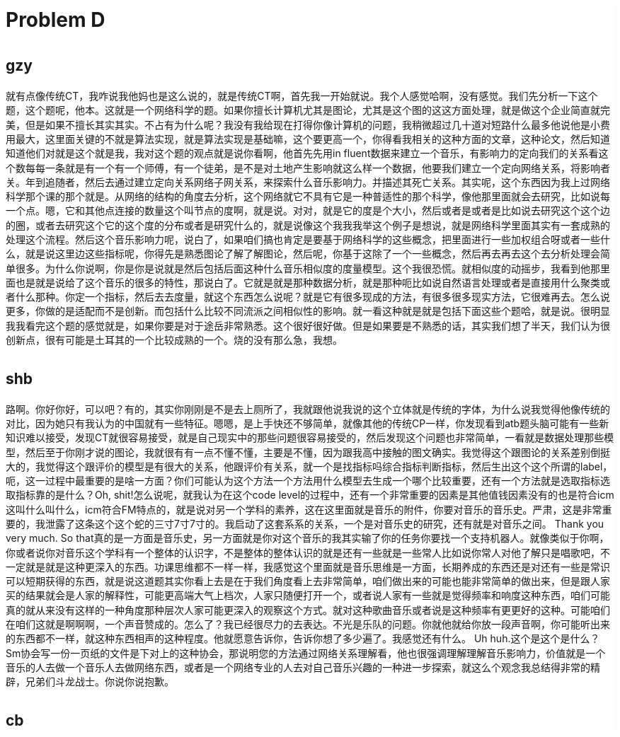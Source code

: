 



# Problem D

## gzy

就有点像传统CT，我咋说我他妈也是这么说的，就是传统CT啊，首先我一开始就说。我个人感觉哈啊，没有感觉。我们先分析一下这个题，这个题呢，他本。这就是一个网络科学的题。如果你擅长计算机尤其是图论，尤其是这个图的这这方面处理，就是做这个企业简直就完美，但是如果不擅长其实其实。不占有为什么呢？我没有我给现在打得你像计算机的问题，我稍微超过几十道对短路什么最多他说他是小费用最大，这里面关键的不就是算法实现，就是算法实现是基础嘛，这个要更高一个，你得看我相关的这种方面的文章，这种论文，然后知道知道他们对就是这个就是我，我对这个题的观点就是说你看啊，他首先先用in fluent数据来建立一个音乐，有影响力的定向我们的关系看这个数每每一条就是有一个有一个师傅，有一个徒弟，是不是对土地产生影响就这么样一个数据，他要我们建立一个定向网络关系，将影响者关。年到追随者，然后去通过建立定向关系网络子网关系，来探索什么音乐影响力。并描述其死亡关系。其实呢，这个东西因为我上过网络科学那个课的那个就是。从网络的结构的角度去分析，这个网络就它不具有它是一种普适性的那个科学，像他那里面就会去研究，比如说每一个点。嗯，它和其他点连接的数量这个叫节点的度啊，就是说。对对，就是它的度是个大小，然后或者是或者是比如说去研究这个这个边的圈，或者去研究这个它的这个度的分布或者是研究什么的，就是说像这个我我我举这个例子是想说，就是网络科学里面其实有一套成熟的处理这个流程。然后这个音乐影响力呢，说白了，如果咱们搞也肯定是要基于网络科学的这些概念，把里面进行一些加权组合呀或者一些什么，就是说这里边这些指标呢，你得先是熟悉图论了解了解图论，然后呢，你基于这除了一个一些概念，然后再去再去这个去分析处理会简单很多。为什么你说啊，你是你是说就是然后包括后面这种什么音乐相似度的度量模型。这个我很恐慌。就相似度的动摇步，我看到他那里面也是就是说给了这个音乐的很多的特性，那说白了。它就是就是那种数据分析，就是那种呃比如说自然语言处理或者是直接用什么聚类或者什么那种。你定一个指标，然后去去度量，就这个东西怎么说呢？就是它有很多现成的方法，有很多很多现实方法，它很难再去。怎么说更多，你做的是适配而不是创新。而包括什么比较不同流派之间相似性的影响。就一看这种就是就是包括下面这些个题哈，就是说。很明显我我看完这个题的感觉就是，如果你要是对于途岳非常熟悉。这个很好很好做。但是如果要是不熟悉的话，其实我们想了半天，我们认为很创新点，很有可能是土耳其的一个比较成熟的一个。烧的没有那么急，我想。

## shb

路啊。你好你好，可以吧？有的，其实你刚刚是不是去上厕所了，我就跟他说我说的这个立体就是传统的字体，为什么说我觉得他像传统的对比，因为她只有我认为的中国就有一些特征。嗯嗯，是上手快还不够简单，就像其他的传统CP一样，你发现看到atb题头脑可能有一些新知识难以接受，发现CT就很容易接受，就是自己现实中的那些问题很容易接受的，然后发现这个问题也非常简单，一看就是数据处理那些模型，然后至于你刚才说的图论，我就很有有一点不懂不懂，主要是不懂，因为跟我高中接触的图文确实。我觉得这个跟图论的关系差别倒挺大的，我觉得这个跟评价的模型是有很大的关系，他跟评价有关系，就一个是找指标吗综合指标判断指标，然后生出这个这个所谓的label，呃，这一过程中最重要的是啥一方面？你们可能认为这个方法一个方法用什么模型去生成一个哪个比较重要，还有一个方法就是选取指标选取指标靠的是什么？Oh, shit!怎么说呢，就我认为在这个code level的过程中，还有一个非常重要的因素是其他值钱因素没有的也是符合icm这叫什么叫什么，icm符合FM特点的，就是说对另一个学科的素养，这在这里面就是音乐的附件，你要对音乐的音乐史。严肃，这是非常重要的，我泄露了这条这个这个蛇的三寸7寸7寸的。我启动了这套系系的关系，一个是对音乐史的研究，还有就是对音乐之间。 Thank you very much. So that真的是一方面是音乐史，另一方面就是你对这个音乐的我其实输了你的任务你要找一个支持机器人。就像类似于你啊，你或者说你对音乐这个学科有一个整体的认识字，不是整体的整体认识的就是还有一些就是一些常人比如说你常人对他了解只是唱歌吧，不一定就是就是这种更深入的东西。功课思维都不一样一样，我感觉这个里面就是音乐思维是一方面，长期养成的东西还是对还有一些是常识可以短期获得的东西，就是说这道题其实你看上去是在于我们角度看上去非常简单，咱们做出来的可能也能非常简单的做出来，但是跟人家买的结果就会是人家的解释性，可能更高端大气上档次，人家只随便打开一个，或者说人家有一些就是觉得频率和响度这种东西，咱们可能真的就从来没有这样的一种角度那种层次人家可能更深入的观察这个方式。就对这种歌曲音乐或者说是这种频率有更更好的这种。可能咱们在咱们这就是啊啊啊，一个声音赞成的。怎么了？我已经很尽力的去表达。不光是乐队的问题。你就他就给你放一段声音啊，你可能听出来的东西都不一样，就这种东西相声的这种程度。他就愿意告诉你，告诉你想了多少遍了。我感觉还有什么。 Uh huh.这个是这个是什么？Sm协会写一份一页纸的文件是下对上的这种协会，那说明您的方法通过网络关系理解看，他也很强调理解理解音乐影响力，价值就是一个音乐的人去做一个音乐人去做网络东西，或者是一个网络专业的人去对自己音乐兴趣的一种进一步探索，就这么个观念我总结得非常的精辟，兄弟们斗龙战士。你说你说抱歉。

## cb





